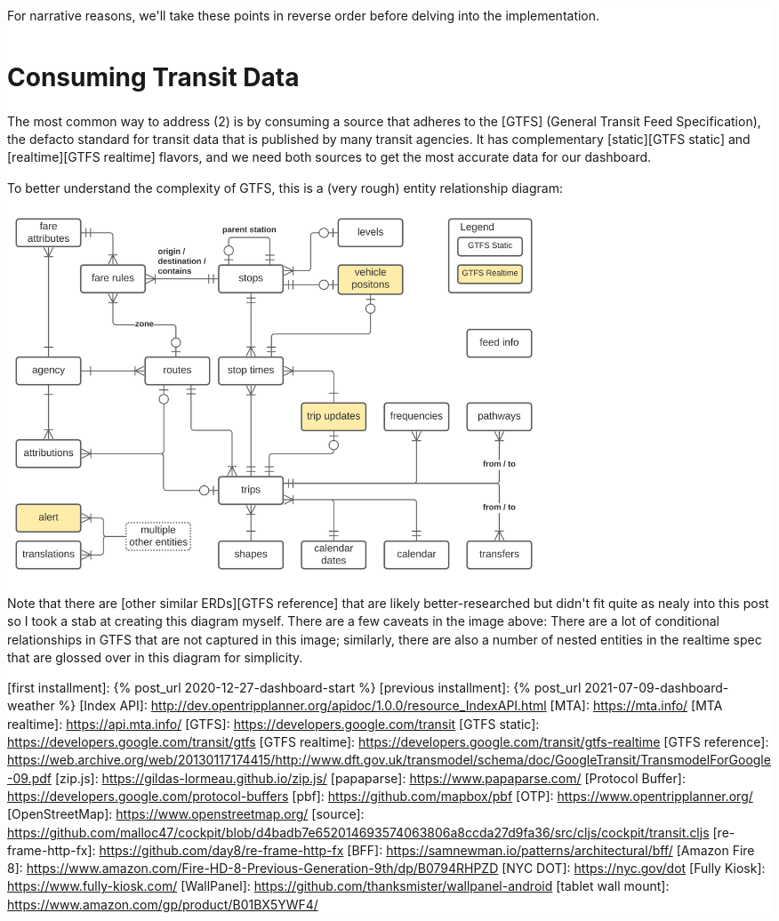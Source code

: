 For narrative reasons, we'll take these points in reverse order before
delving into the implementation.

# Consuming Transit Data

The most common way to address (2) is by consuming a source that
adheres to the [GTFS] (General Transit Feed Specification), the
defacto standard for transit data that is published by many transit
agencies. It has complementary [static][GTFS static] and
[realtime][GTFS realtime] flavors, and we need both sources to get the
most accurate data for our dashboard.

To better understand the complexity of GTFS, this is a (very rough)
entity relationship diagram:

<a href="/img/posts/cockpit/gtfs-erd.svg">
  <img src="/img/posts/cockpit/gtfs-erd.svg" alt="GTFS ERD" width="600" />
</a>

Note that there are [other similar ERDs][GTFS reference] that are
likely better-researched but didn't fit quite as nealy into this post
so I took a stab at creating this diagram myself. There are a few
caveats in the image above: There are a lot of conditional
relationships in GTFS that are not captured in this image; similarly,
there are also a number of nested entities in the realtime spec that
are glossed over in this diagram for simplicity.


[first installment]: {% post_url 2020-12-27-dashboard-start %}
[previous installment]: {% post_url 2021-07-09-dashboard-weather %}
[Index API]: http://dev.opentripplanner.org/apidoc/1.0.0/resource_IndexAPI.html
[MTA]: https://mta.info/
[MTA realtime]: https://api.mta.info/
[GTFS]: https://developers.google.com/transit
[GTFS static]: https://developers.google.com/transit/gtfs
[GTFS realtime]: https://developers.google.com/transit/gtfs-realtime
[GTFS reference]: https://web.archive.org/web/20130117174415/http://www.dft.gov.uk/transmodel/schema/doc/GoogleTransit/TransmodelForGoogle-09.pdf
[zip.js]: https://gildas-lormeau.github.io/zip.js/
[papaparse]: https://www.papaparse.com/
[Protocol Buffer]: https://developers.google.com/protocol-buffers
[pbf]: https://github.com/mapbox/pbf
[OTP]: https://www.opentripplanner.org/
[OpenStreetMap]: https://www.openstreetmap.org/
[source]: https://github.com/malloc47/cockpit/blob/d4badb7e652014693574063806a8ccda27d9fa36/src/cljs/cockpit/transit.cljs
[re-frame-http-fx]: https://github.com/day8/re-frame-http-fx
[BFF]: https://samnewman.io/patterns/architectural/bff/
[Amazon Fire 8]: https://www.amazon.com/Fire-HD-8-Previous-Generation-9th/dp/B0794RHPZD
[NYC DOT]: https://nyc.gov/dot
[Fully Kiosk]: https://www.fully-kiosk.com/
[WallPanel]: https://github.com/thanksmister/wallpanel-android
[tablet wall mount]: https://www.amazon.com/gp/product/B01BX5YWF4/